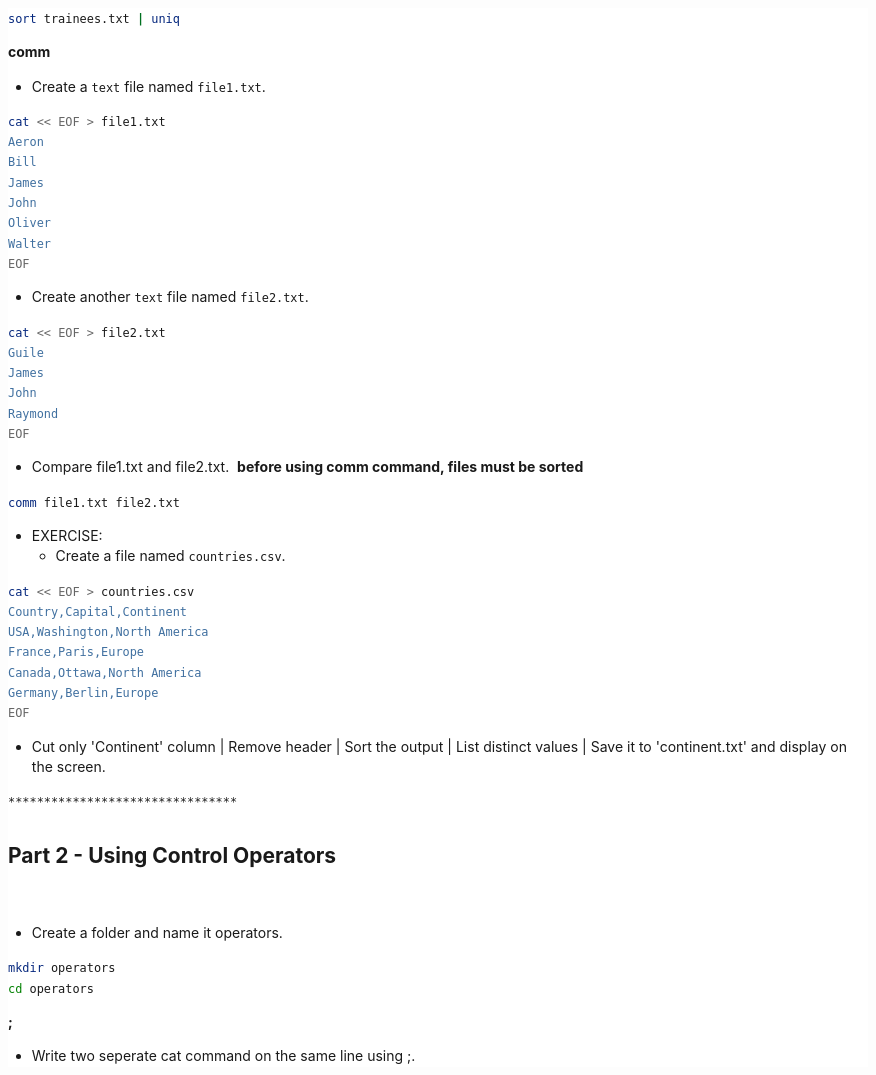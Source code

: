 ```bash
sort trainees.txt | uniq
```
**comm**
​
- Create a `text` file named `file1.txt`.
​
```bash
cat << EOF > file1.txt
Aeron
Bill
James
John
Oliver
Walter
EOF
```
- Create another `text` file named `file2.txt`.
​
```bash
cat << EOF > file2.txt
Guile
James
John
Raymond
EOF
```
- Compare file1.txt and file2.txt.
​
******before using comm command, files must be sorted******
​
```bash
comm file1.txt file2.txt
```
- EXERCISE:
​
  - Create a file named `countries.csv`.
​
```bash
cat << EOF > countries.csv
Country,Capital,Continent
USA,Washington,North America
France,Paris,Europe
Canada,Ottawa,North America
Germany,Berlin,Europe
EOF
```
  - Cut only 'Continent' column | Remove header | Sort the output | List distinct values | Save it to 'continent.txt' and display on the screen.
​
```bash
********************************
```
## Part 2 - Using Control Operators
​
- Create a folder and name it operators.
​
```bash
mkdir operators
cd operators
```
**;**
​
- Write two seperate cat command on the same line using ;.
​